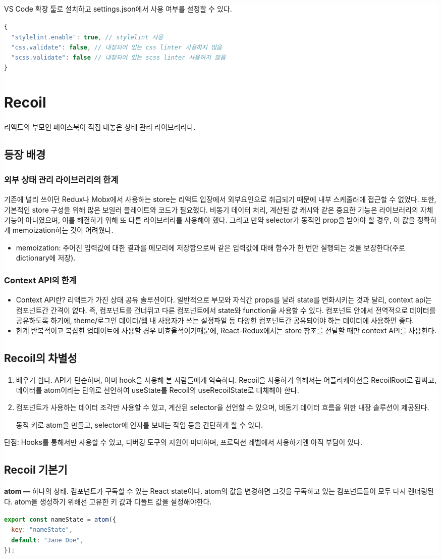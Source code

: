 VS Code 확장 툴로 설치하고 settings.json에서 사용 여부를 설정할 수 있다.

```jsx
{
  "stylelint.enable": true, // stylelint 사용
  "css.validate": false, // 내장되어 있는 css linter 사용하지 않음
  "scss.validate": false // 내장되어 있는 scss linter 사용하지 않음
}
```

# Recoil

리액트의 부모인 페이스북이 직접 내놓은 상태 관리 라이브러리다.

## 등장 배경

### 외부 상태 관리 라이브러리의 한계

기존에 널리 쓰이던 Redux나 Mobx에서 사용하는 store는 리액트 입장에서 외부요인으로 취급되기 때문에 내부 스케줄러에 접근할 수 없었다. 또한, 기본적인 store 구성을 위해 많은 보일러 플레이트와 코드가 필요했다. 비동기 데이터 처리, 계산된 값 캐시와 같은 중요한 기능은 라이브러리의 자체 기능이 아니였으며, 이를 해결하기 위해 또 다른 라이브러리를 사용해야 했다. 그리고 만약 selector가 동적인 prop을 받아야 할 경우, 이 값을 정확하게 memoization하는 것이 어려웠다.

- memoization: 주어진 입력값에 대한 결과를 메모리에 저장함으로써 같은 입력값에 대해 함수가 한 번만 실행되는 것을 보장한다(주로 dictionary에 저장).

### Context API의 한계

- Context API란?
  리액트가 가진 상태 공유 솔루션이다. 일반적으로 부모와 자식간 props를 날려 state를 변화시키는 것과 달리, context api는 컴포넌트간 간격이 없다. 즉, 컴포넌트를 건너뛰고 다른 컴포넌트에서 state와 function을 사용할 수 있다. 컴포넌트 안에서 전역적으로 데이터를 공유하도록 하기에, theme/로그인 데이터/웹 내 사용자가 쓰는 설정파일 등 다양한 컴포넌트간 공유되어야 하는 데이터에 사용하면 좋다.
- 한계
  반복적이고 복잡한 업데이트에 사용할 경우 비효율적이기때문에, React-Redux에서는 store 참조를 전달할 때만 context API를 사용한다.

## Recoil의 차별성

1. 배우기 쉽다. API가 단순하며, 이미 hook을 사용해 본 사람들에게 익숙하다. Recoil을 사용하기 위해서는 어플리케이션을 RecoilRoot로 감싸고, 데이터를 atom이라는 단위로 선언하여 useState를 Recoil의 useRecoilState로 대체해야 한다.
2. 컴포넌트가 사용하는 데이터 조각만 사용할 수 있고, 계산된 selector을 선언할 수 있으며, 비동기 데이터 흐름을 위한 내장 솔루션이 제공된다.

   동적 키로 atom을 만들고, selector에 인자를 보내는 작업 등을 간단하게 할 수 있다.

단점: Hooks를 통해서만 사용할 수 있고, 디버깅 도구의 지원이 미미하며, 프로덕션 레벨에서 사용하기엔 아직 부담이 있다.

## Recoil 기본기

**atom —** 하나의 상태. 컴포넌트가 구독할 수 있는 React state이다. atom의 값을 변경하면 그것을 구독하고 있는 컴포넌트들이 모두 다시 렌더링된다. atom을 생성하기 위해선 고유한 키 값과 디폴트 값을 설정해야한다.

```jsx
export const nameState = atom({
  key: "nameState",
  default: "Jane Doe",
});
```
